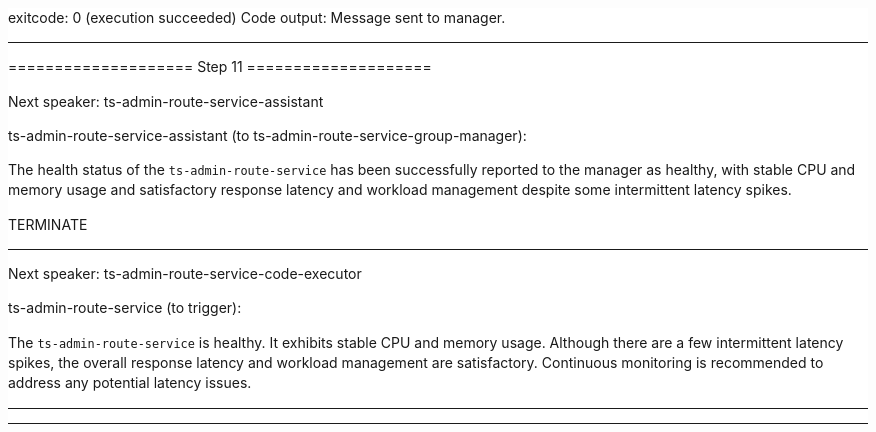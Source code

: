 exitcode: 0 (execution succeeded)
Code output: 
Message sent to manager.


--------------------------------------------------------------------------------
==================== Step 11 ====================

Next speaker: ts-admin-route-service-assistant

ts-admin-route-service-assistant (to ts-admin-route-service-group-manager):

The health status of the `ts-admin-route-service` has been successfully reported to the manager as healthy, with stable CPU and memory usage and satisfactory response latency and workload management despite some intermittent latency spikes.

TERMINATE

--------------------------------------------------------------------------------

Next speaker: ts-admin-route-service-code-executor

ts-admin-route-service (to trigger):

The `ts-admin-route-service` is healthy. It exhibits stable CPU and memory usage. Although there are a few intermittent latency spikes, the overall response latency and workload management are satisfactory. Continuous monitoring is recommended to address any potential latency issues.

--------------------------------------------------------------------------------
****************************************************************************************************
